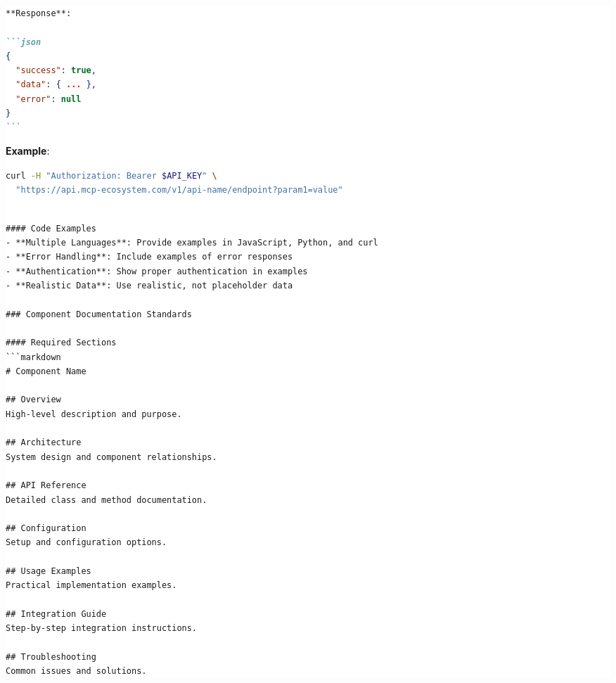 ````markdown
**Response**:

```json
{
  "success": true,
  "data": { ... },
  "error": null
}
```
````

**Example**:

```bash
curl -H "Authorization: Bearer $API_KEY" \
  "https://api.mcp-ecosystem.com/v1/api-name/endpoint?param1=value"
```

````

#### Code Examples
- **Multiple Languages**: Provide examples in JavaScript, Python, and curl
- **Error Handling**: Include examples of error responses
- **Authentication**: Show proper authentication in examples
- **Realistic Data**: Use realistic, not placeholder data

### Component Documentation Standards

#### Required Sections
```markdown
# Component Name

## Overview
High-level description and purpose.

## Architecture
System design and component relationships.

## API Reference
Detailed class and method documentation.

## Configuration
Setup and configuration options.

## Usage Examples
Practical implementation examples.

## Integration Guide
Step-by-step integration instructions.

## Troubleshooting
Common issues and solutions.
````
